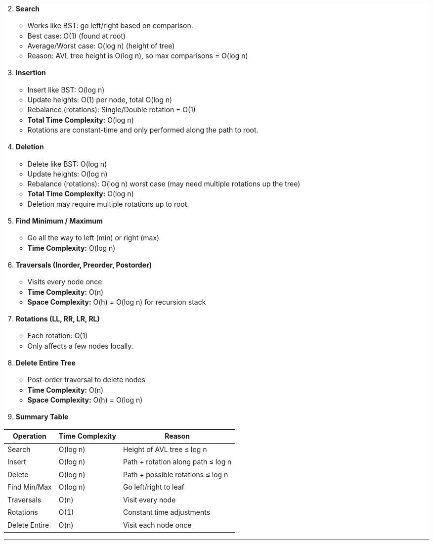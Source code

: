 2. **Search**
    - Works like BST: go left/right based on comparison.
    - Best case: O(1) (found at root)
    - Average/Worst case: O(log n) (height of tree)
    - Reason: AVL tree height is O(log n), so max comparisons = O(log n)

3. **Insertion**
    - Insert like BST: O(log n)
    - Update heights: O(1) per node, total O(log n)
    - Rebalance (rotations): Single/Double rotation = O(1)
    - **Total Time Complexity:** O(log n)
    - Rotations are constant-time and only performed along the path to root.

4. **Deletion**
    - Delete like BST: O(log n)
    - Update heights: O(log n)
    - Rebalance (rotations): O(log n) worst case (may need multiple rotations up the tree)
    - **Total Time Complexity:** O(log n)
    - Deletion may require multiple rotations up to root.

5. **Find Minimum / Maximum**
    - Go all the way to left (min) or right (max)
    - **Time Complexity:** O(log n)

6. **Traversals (Inorder, Preorder, Postorder)**
    - Visits every node once
    - **Time Complexity:** O(n)
    - **Space Complexity:** O(h) = O(log n) for recursion stack

7. **Rotations (LL, RR, LR, RL)**
    - Each rotation: O(1)
    - Only affects a few nodes locally.

8. **Delete Entire Tree**
    - Post-order traversal to delete nodes
    - **Time Complexity:** O(n)
    - **Space Complexity:** O(h) = O(log n)

9. **Summary Table**

| Operation      | Time Complexity | Reason                                      |
|----------------|----------------|---------------------------------------------|
| Search         | O(log n)       | Height of AVL tree ≤ log n                  |
| Insert         | O(log n)       | Path + rotation along path ≤ log n          |
| Delete         | O(log n)       | Path + possible rotations ≤ log n           |
| Find Min/Max   | O(log n)       | Go left/right to leaf                       |
| Traversals     | O(n)           | Visit every node                            |
| Rotations      | O(1)           | Constant time adjustments                   |
| Delete Entire  | O(n)           | Visit each node once                        |

---